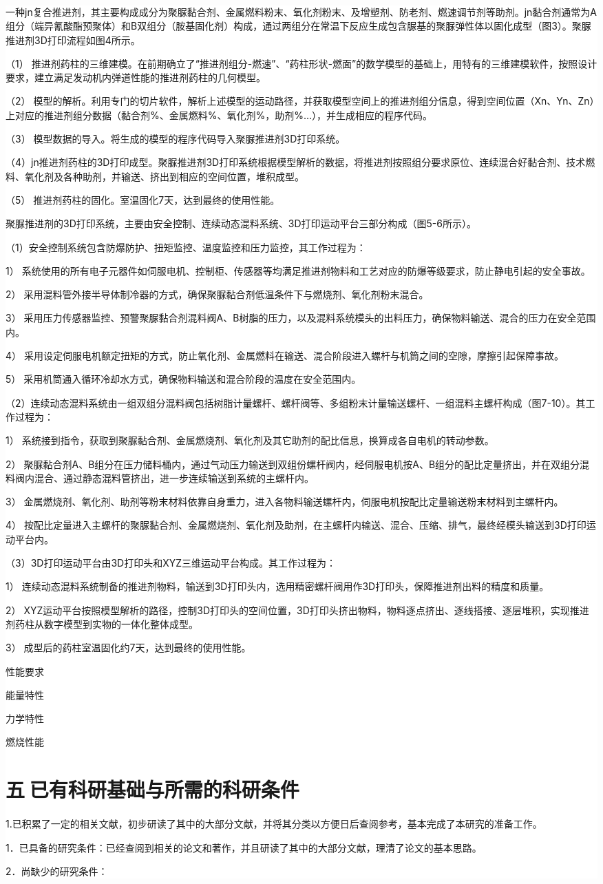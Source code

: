 一种jn复合推进剂，其主要构成成分为聚脲黏合剂、金属燃料粉末、氧化剂粉末、及增塑剂、防老剂、燃速调节剂等助剂。jn黏合剂通常为A组分（端异氰酸酯预聚体）和B双组分（胺基固化剂）构成，通过两组分在常温下反应生成包含脲基的聚脲弹性体以固化成型（图3）。聚脲推进剂3D打印流程如图4所示。

（1） 推进剂药柱的三维建模。在前期确立了“推进剂组分-燃速”、“药柱形状-燃面”的数学模型的基础上，用特有的三维建模软件，按照设计要求，建立满足发动机内弹道性能的推进剂药柱的几何模型。

（2） 模型的解析。利用专门的切片软件，解析上述模型的运动路径，并获取模型空间上的推进剂组分信息，得到空间位置（Xn、Yn、Zn）上对应的推进剂组分数据（黏合剂%、金属燃料%、氧化剂%，助剂%...），并生成相应的程序代码。

（3） 模型数据的导入。将生成的模型的程序代码导入聚脲推进剂3D打印系统。

（4）jn推进剂药柱的3D打印成型。聚脲推进剂3D打印系统根据模型解析的数据，将推进剂按照组分要求原位、连续混合好黏合剂、技术燃料、氧化剂及各种助剂，并输送、挤出到相应的空间位置，堆积成型。

（5） 推进剂药柱的固化。室温固化7天，达到最终的使用性能。

聚脲推进剂的3D打印系统，主要由安全控制、连续动态混料系统、3D打印运动平台三部分构成（图5-6所示）。

（1）安全控制系统包含防爆防护、扭矩监控、温度监控和压力监控，其工作过程为：

1）  系统使用的所有电子元器件如伺服电机、控制柜、传感器等均满足推进剂物料和工艺对应的防爆等级要求，防止静电引起的安全事故。

2）  采用混料管外接半导体制冷器的方式，确保聚脲黏合剂低温条件下与燃烧剂、氧化剂粉末混合。

3）  采用压力传感器监控、预警聚脲黏合剂混料阀A、B树脂的压力，以及混料系统模头的出料压力，确保物料输送、混合的压力在安全范围内。

4）  采用设定伺服电机额定扭矩的方式，防止氧化剂、金属燃料在输送、混合阶段进入螺杆与机筒之间的空隙，摩擦引起保障事故。

5）  采用机筒通入循环冷却水方式，确保物料输送和混合阶段的温度在安全范围内。

（2）连续动态混料系统由一组双组分混料阀包括树脂计量螺杆、螺杆阀等、多组粉末计量输送螺杆、一组混料主螺杆构成（图7-10）。其工作过程为：

1） 系统接到指令，获取到聚脲黏合剂、金属燃烧剂、氧化剂及其它助剂的配比信息，换算成各自电机的转动参数。

2） 聚脲黏合剂A、B组分在压力储料桶内，通过气动压力输送到双组份螺杆阀内，经伺服电机按A、B组分的配比定量挤出，并在双组分混料阀内混合、通过静态混料管挤出，进一步连续输送到系统的主螺杆内。

3） 金属燃烧剂、氧化剂、助剂等粉末材料依靠自身重力，进入各物料输送螺杆内，伺服电机按配比定量输送粉末材料到主螺杆内。

4） 按配比定量进入主螺杆的聚脲黏合剂、金属燃烧剂、氧化剂及助剂，在主螺杆内输送、混合、压缩、排气，最终经模头输送到3D打印运动平台内。

（3）3D打印运动平台由3D打印头和XYZ三维运动平台构成。其工作过程为：

1） 连续动态混料系统制备的推进剂物料，输送到3D打印头内，选用精密螺杆阀用作3D打印头，保障推进剂出料的精度和质量。

2） XYZ运动平台按照模型解析的路径，控制3D打印头的空间位置，3D打印头挤出物料，物料逐点挤出、逐线搭接、逐层堆积，实现推进剂药柱从数字模型到实物的一体化整体成型。

3） 成型后的药柱室温固化约7天，达到最终的使用性能。

性能要求

能量特性

力学特性

燃烧性能

# 五 已有科研基础与所需的科研条件

1.已积累了一定的相关文献，初步研读了其中的大部分文献，并将其分类以方便日后查阅参考，基本完成了本研究的准备工作。


1．已具备的研究条件：已经查阅到相关的论文和著作，并且研读了其中的大部分文献，理清了论文的基本思路。

2．尚缺少的研究条件：
